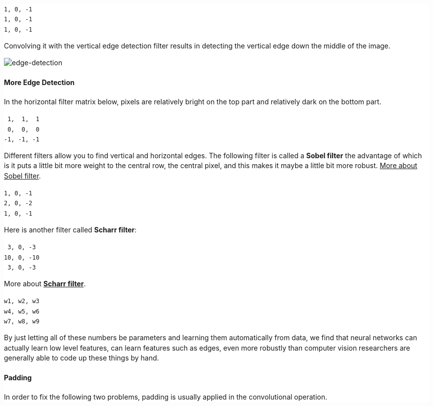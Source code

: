 ```text
1, 0, -1
1, 0, -1
1, 0, -1
```

Convolving it with the vertical edge detection filter results in detecting the vertical edge down the middle of the image. 

![edge-detection](img/edge-detect-v.png)

#### More Edge Detection

In the horizontal filter matrix below, pixels are relatively bright on the top part and relatively dark on the bottom part.

```text
 1,  1,  1
 0,  0,  0
-1, -1, -1
```

Different filters allow you to find vertical and horizontal edges. The following filter is called a **Sobel filter** the advantage of which is it puts a little bit more weight to the central row, the central pixel, and this makes it maybe a little bit more robust. [More about Sobel filter](https://fiveko.com/tutorials/image-processing/sobel-filter/).

```text
1, 0, -1
2, 0, -2
1, 0, -1
```

Here is another filter called **Scharr filter**:

```text
 3, 0, -3
10, 0, -10
 3, 0, -3
```

More about [**Scharr filter**](https://plantcv.readthedocs.io/en/v3.0.5/scharr_filter/).


```text
w1, w2, w3
w4, w5, w6
w7, w8, w9
```

By just letting all of these numbers be parameters and learning them automatically from data, we find that neural networks can actually learn low level features, can learn features such as edges, even more robustly than computer vision researchers are generally able to code up these things by hand.

#### Padding

In order to fix the following two problems, padding is usually applied in the convolutional operation.
